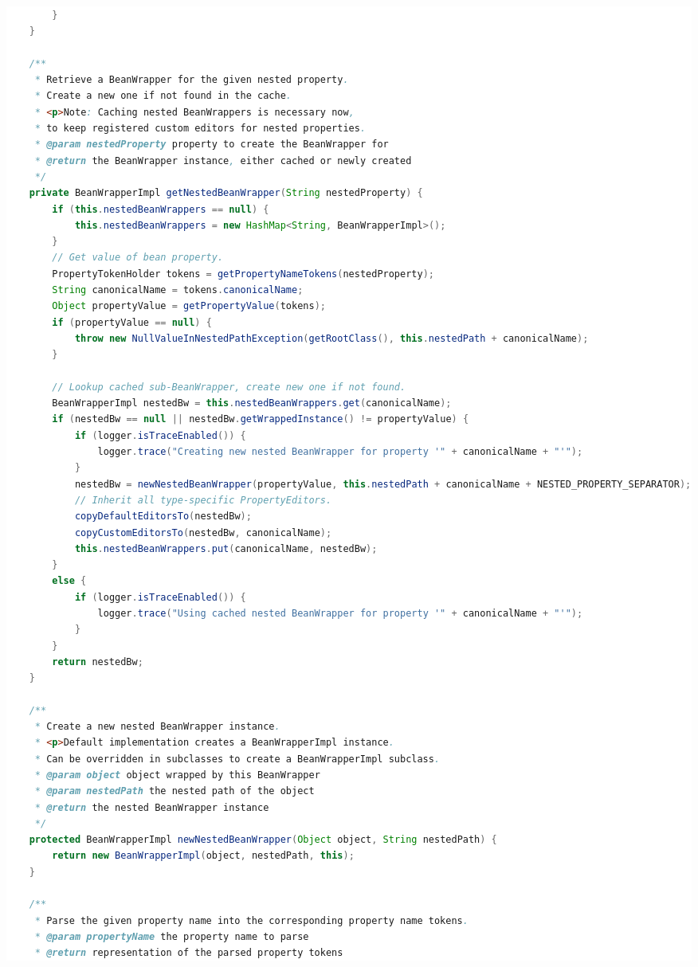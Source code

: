 ```java
		}
	}

	/**
	 * Retrieve a BeanWrapper for the given nested property.
	 * Create a new one if not found in the cache.
	 * <p>Note: Caching nested BeanWrappers is necessary now,
	 * to keep registered custom editors for nested properties.
	 * @param nestedProperty property to create the BeanWrapper for
	 * @return the BeanWrapper instance, either cached or newly created
	 */
	private BeanWrapperImpl getNestedBeanWrapper(String nestedProperty) {
		if (this.nestedBeanWrappers == null) {
			this.nestedBeanWrappers = new HashMap<String, BeanWrapperImpl>();
		}
		// Get value of bean property.
		PropertyTokenHolder tokens = getPropertyNameTokens(nestedProperty);
		String canonicalName = tokens.canonicalName;
		Object propertyValue = getPropertyValue(tokens);
		if (propertyValue == null) {
			throw new NullValueInNestedPathException(getRootClass(), this.nestedPath + canonicalName);
		}

		// Lookup cached sub-BeanWrapper, create new one if not found.
		BeanWrapperImpl nestedBw = this.nestedBeanWrappers.get(canonicalName);
		if (nestedBw == null || nestedBw.getWrappedInstance() != propertyValue) {
			if (logger.isTraceEnabled()) {
				logger.trace("Creating new nested BeanWrapper for property '" + canonicalName + "'");
			}
			nestedBw = newNestedBeanWrapper(propertyValue, this.nestedPath + canonicalName + NESTED_PROPERTY_SEPARATOR);
			// Inherit all type-specific PropertyEditors.
			copyDefaultEditorsTo(nestedBw);
			copyCustomEditorsTo(nestedBw, canonicalName);
			this.nestedBeanWrappers.put(canonicalName, nestedBw);
		}
		else {
			if (logger.isTraceEnabled()) {
				logger.trace("Using cached nested BeanWrapper for property '" + canonicalName + "'");
			}
		}
		return nestedBw;
	}

	/**
	 * Create a new nested BeanWrapper instance.
	 * <p>Default implementation creates a BeanWrapperImpl instance.
	 * Can be overridden in subclasses to create a BeanWrapperImpl subclass.
	 * @param object object wrapped by this BeanWrapper
	 * @param nestedPath the nested path of the object
	 * @return the nested BeanWrapper instance
	 */
	protected BeanWrapperImpl newNestedBeanWrapper(Object object, String nestedPath) {
		return new BeanWrapperImpl(object, nestedPath, this);
	}

	/**
	 * Parse the given property name into the corresponding property name tokens.
	 * @param propertyName the property name to parse
	 * @return representation of the parsed property tokens
```